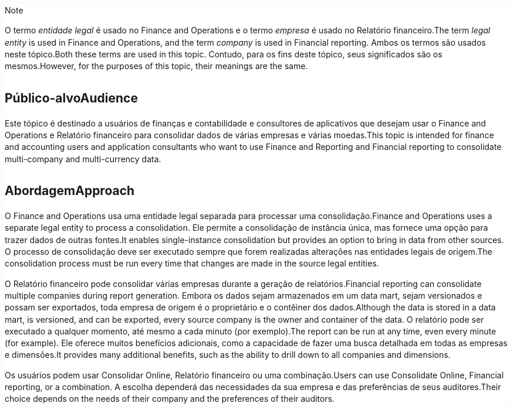 > [!NOTE]
> <span data-ttu-id="09c9d-109">O termo *entidade legal* é usado no Finance and Operations e o termo *empresa* é usado no Relatório financeiro.</span><span class="sxs-lookup"><span data-stu-id="09c9d-109">The term *legal entity* is used in Finance and Operations, and the term *company* is used in Financial reporting.</span></span> <span data-ttu-id="09c9d-110">Ambos os termos são usados neste tópico.</span><span class="sxs-lookup"><span data-stu-id="09c9d-110">Both these terms are used in this topic.</span></span> <span data-ttu-id="09c9d-111">Contudo, para os fins deste tópico, seus significados são os mesmos.</span><span class="sxs-lookup"><span data-stu-id="09c9d-111">However, for the purposes of this topic, their meanings are the same.</span></span>

## <a name="audience"></a><span data-ttu-id="09c9d-112">Público-alvo</span><span class="sxs-lookup"><span data-stu-id="09c9d-112">Audience</span></span>
<span data-ttu-id="09c9d-113">Este tópico é destinado a usuários de finanças e contabilidade e consultores de aplicativos que desejam usar o Finance and Operations e Relatório financeiro para consolidar dados de várias empresas e várias moedas.</span><span class="sxs-lookup"><span data-stu-id="09c9d-113">This topic is intended for finance and accounting users and application consultants who want to use Finance and Reporting and Financial reporting to consolidate multi-company and multi-currency data.</span></span>

## <a name="approach"></a><span data-ttu-id="09c9d-114">Abordagem</span><span class="sxs-lookup"><span data-stu-id="09c9d-114">Approach</span></span>
<span data-ttu-id="09c9d-115">O Finance and Operations usa uma entidade legal separada para processar uma consolidação.</span><span class="sxs-lookup"><span data-stu-id="09c9d-115">Finance and Operations uses a separate legal entity to process a consolidation.</span></span> <span data-ttu-id="09c9d-116">Ele permite a consolidação de instância única, mas fornece uma opção para trazer dados de outras fontes.</span><span class="sxs-lookup"><span data-stu-id="09c9d-116">It enables single-instance consolidation but provides an option to bring in data from other sources.</span></span> <span data-ttu-id="09c9d-117">O processo de consolidação deve ser executado sempre que forem realizadas alterações nas entidades legais de origem.</span><span class="sxs-lookup"><span data-stu-id="09c9d-117">The consolidation process must be run every time that changes are made in the source legal entities.</span></span>

<span data-ttu-id="09c9d-118">O Relatório financeiro pode consolidar várias empresas durante a geração de relatórios.</span><span class="sxs-lookup"><span data-stu-id="09c9d-118">Financial reporting can consolidate multiple companies during report generation.</span></span> <span data-ttu-id="09c9d-119">Embora os dados sejam armazenados em um data mart, sejam versionados e possam ser exportados, toda empresa de origem é o proprietário e o contêiner dos dados.</span><span class="sxs-lookup"><span data-stu-id="09c9d-119">Although the data is stored in a data mart, is versioned, and can be exported, every source company is the owner and container of the data.</span></span> <span data-ttu-id="09c9d-120">O relatório pode ser executado a qualquer momento, até mesmo a cada minuto (por exemplo).</span><span class="sxs-lookup"><span data-stu-id="09c9d-120">The report can be run at any time, even every minute (for example).</span></span> <span data-ttu-id="09c9d-121">Ele oferece muitos benefícios adicionais, como a capacidade de fazer uma busca detalhada em todas as empresas e dimensões.</span><span class="sxs-lookup"><span data-stu-id="09c9d-121">It provides many additional benefits, such as the ability to drill down to all companies and dimensions.</span></span>

<span data-ttu-id="09c9d-122">Os usuários podem usar Consolidar Online, Relatório financeiro ou uma combinação.</span><span class="sxs-lookup"><span data-stu-id="09c9d-122">Users can use Consolidate Online, Financial reporting, or a combination.</span></span> <span data-ttu-id="09c9d-123">A escolha dependerá das necessidades da sua empresa e das preferências de seus auditores.</span><span class="sxs-lookup"><span data-stu-id="09c9d-123">Their choice depends on the needs of their company and the preferences of their auditors.</span></span>
